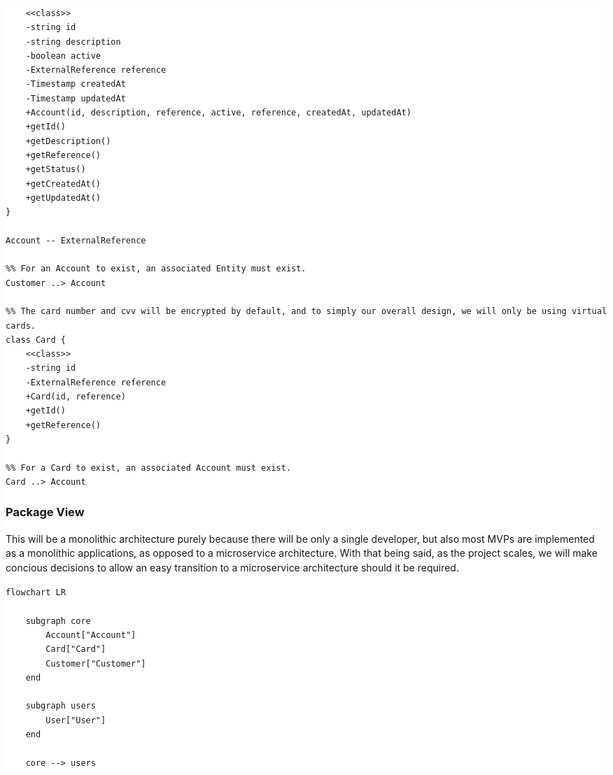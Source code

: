 ```mermaid
    <<class>>
    -string id
    -string description
    -boolean active
    -ExternalReference reference
    -Timestamp createdAt
    -Timestamp updatedAt
    +Account(id, description, reference, active, reference, createdAt, updatedAt)
    +getId()
    +getDescription()
    +getReference()
    +getStatus()
    +getCreatedAt()
    +getUpdatedAt()
}

Account -- ExternalReference

%% For an Account to exist, an associated Entity must exist.
Customer ..> Account

%% The card number and cvv will be encrypted by default, and to simply our overall design, we will only be using virtual cards.
class Card {
    <<class>>
    -string id
    -ExternalReference reference
    +Card(id, reference)
    +getId()
    +getReference()
}

%% For a Card to exist, an associated Account must exist.
Card ..> Account

```

### Package View

This will be a monolithic architecture purely because there will be only a single developer, but also most MVPs are implemented as a monolithic applications, as opposed to a microservice architecture. With that being said, as the project scales, we will make concious decisions to allow an easy transition to a microservice architecture should it be required.

```mermaid
flowchart LR

    subgraph core
        Account["Account"]
        Card["Card"]
        Customer["Customer"]
    end

    subgraph users
        User["User"]
    end

    core --> users

```
